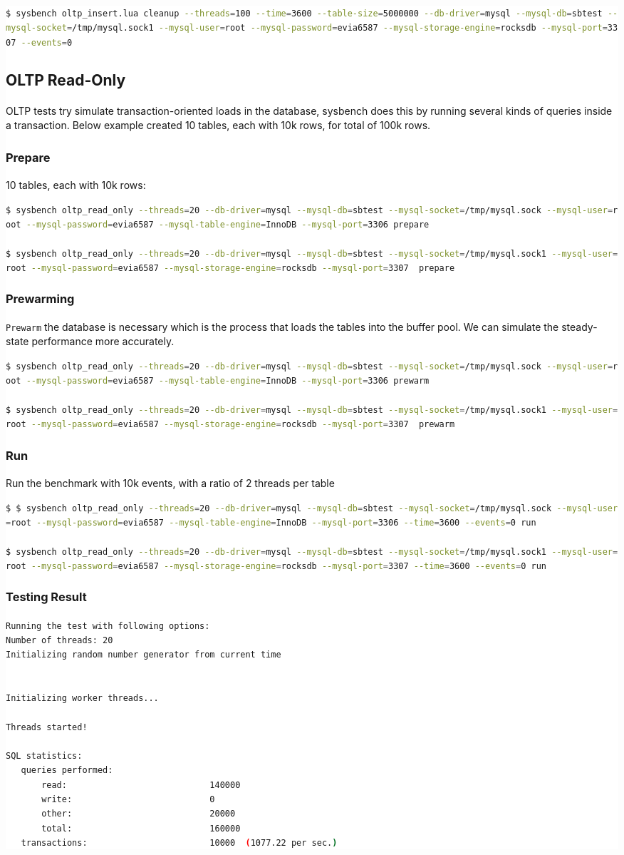 ```bash
$ sysbench oltp_insert.lua cleanup --threads=100 --time=3600 --table-size=5000000 --db-driver=mysql --mysql-db=sbtest --mysql-socket=/tmp/mysql.sock1 --mysql-user=root --mysql-password=evia6587 --mysql-storage-engine=rocksdb --mysql-port=3307 --events=0 
```

## OLTP Read-Only
OLTP tests try simulate transaction-oriented loads in the database, sysbench does this by running several kinds of queries inside a transaction. Below example created 10 tables, each with 10k rows, for total of 100k rows.

### Prepare 
10 tables, each with 10k rows:
```bash
$ sysbench oltp_read_only --threads=20 --db-driver=mysql --mysql-db=sbtest --mysql-socket=/tmp/mysql.sock --mysql-user=root --mysql-password=evia6587 --mysql-table-engine=InnoDB --mysql-port=3306 prepare

$ sysbench oltp_read_only --threads=20 --db-driver=mysql --mysql-db=sbtest --mysql-socket=/tmp/mysql.sock1 --mysql-user=root --mysql-password=evia6587 --mysql-storage-engine=rocksdb --mysql-port=3307  prepare 
```
### Prewarming
```Prewarm``` the database is necessary which is the process that loads the tables into the buffer pool. We can simulate the steady-state performance more accurately.
 ```bash
$ sysbench oltp_read_only --threads=20 --db-driver=mysql --mysql-db=sbtest --mysql-socket=/tmp/mysql.sock --mysql-user=root --mysql-password=evia6587 --mysql-table-engine=InnoDB --mysql-port=3306 prewarm

$ sysbench oltp_read_only --threads=20 --db-driver=mysql --mysql-db=sbtest --mysql-socket=/tmp/mysql.sock1 --mysql-user=root --mysql-password=evia6587 --mysql-storage-engine=rocksdb --mysql-port=3307  prewarm
 ```
### Run
Run the benchmark with 10k events, with a ratio of 2 threads per table
 ```bash
 $ $ sysbench oltp_read_only --threads=20 --db-driver=mysql --mysql-db=sbtest --mysql-socket=/tmp/mysql.sock --mysql-user=root --mysql-password=evia6587 --mysql-table-engine=InnoDB --mysql-port=3306 --time=3600 --events=0 run  

$ sysbench oltp_read_only --threads=20 --db-driver=mysql --mysql-db=sbtest --mysql-socket=/tmp/mysql.sock1 --mysql-user=root --mysql-password=evia6587 --mysql-storage-engine=rocksdb --mysql-port=3307 --time=3600 --events=0 run  
 ```
 
### Testing Result
 ```bash
 Running the test with following options:
Number of threads: 20
Initializing random number generator from current time


Initializing worker threads...

Threads started!

SQL statistics:
    queries performed:
        read:                            140000
        write:                           0
        other:                           20000
        total:                           160000
    transactions:                        10000  (1077.22 per sec.)
 ```